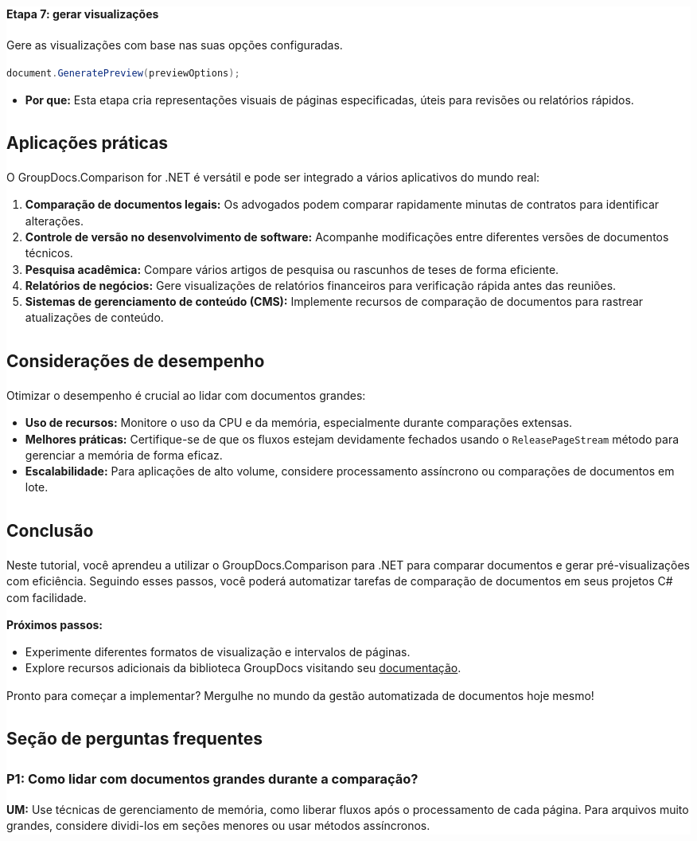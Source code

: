 #### Etapa 7: gerar visualizações
Gere as visualizações com base nas suas opções configuradas.

```csharp
document.GeneratePreview(previewOptions);
```
- **Por que:** Esta etapa cria representações visuais de páginas especificadas, úteis para revisões ou relatórios rápidos.

## Aplicações práticas
O GroupDocs.Comparison for .NET é versátil e pode ser integrado a vários aplicativos do mundo real:
1. **Comparação de documentos legais:** Os advogados podem comparar rapidamente minutas de contratos para identificar alterações.
2. **Controle de versão no desenvolvimento de software:** Acompanhe modificações entre diferentes versões de documentos técnicos.
3. **Pesquisa acadêmica:** Compare vários artigos de pesquisa ou rascunhos de teses de forma eficiente.
4. **Relatórios de negócios:** Gere visualizações de relatórios financeiros para verificação rápida antes das reuniões.
5. **Sistemas de gerenciamento de conteúdo (CMS):** Implemente recursos de comparação de documentos para rastrear atualizações de conteúdo.

## Considerações de desempenho
Otimizar o desempenho é crucial ao lidar com documentos grandes:
- **Uso de recursos:** Monitore o uso da CPU e da memória, especialmente durante comparações extensas.
- **Melhores práticas:** Certifique-se de que os fluxos estejam devidamente fechados usando o `ReleasePageStream` método para gerenciar a memória de forma eficaz.
- **Escalabilidade:** Para aplicações de alto volume, considere processamento assíncrono ou comparações de documentos em lote.

## Conclusão
Neste tutorial, você aprendeu a utilizar o GroupDocs.Comparison para .NET para comparar documentos e gerar pré-visualizações com eficiência. Seguindo esses passos, você poderá automatizar tarefas de comparação de documentos em seus projetos C# com facilidade.

**Próximos passos:**
- Experimente diferentes formatos de visualização e intervalos de páginas.
- Explore recursos adicionais da biblioteca GroupDocs visitando seu [documentação](https://docs.groupdocs.com/comparison/net/).

Pronto para começar a implementar? Mergulhe no mundo da gestão automatizada de documentos hoje mesmo!

## Seção de perguntas frequentes
### P1: Como lidar com documentos grandes durante a comparação?
**UM:** Use técnicas de gerenciamento de memória, como liberar fluxos após o processamento de cada página. Para arquivos muito grandes, considere dividi-los em seções menores ou usar métodos assíncronos.
